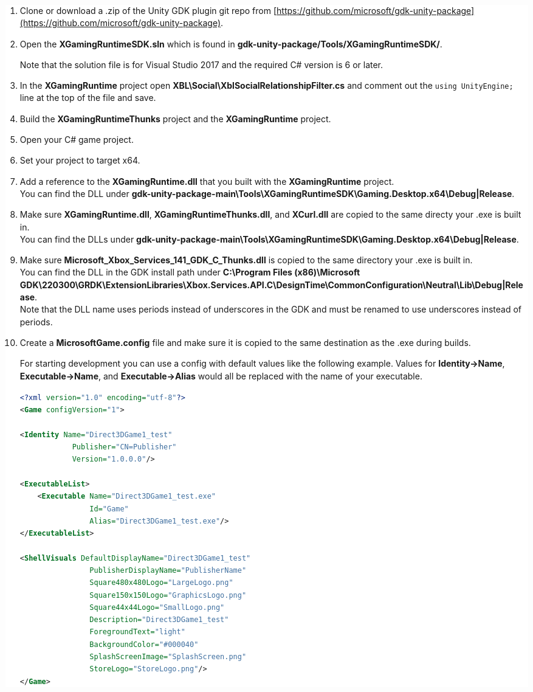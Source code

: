 1. Clone or download a .zip of the Unity GDK plugin git repo from [https://github.com/microsoft/gdk-unity-package](https://github.com/microsoft/gdk-unity-package).

1. Open the **XGamingRuntimeSDK.sln** which is found in **gdk-unity-package/Tools/XGamingRuntimeSDK/**.  

   Note that the solution file is for Visual Studio 2017 and the required C# version is 6 or later.  

1. In the **XGamingRuntime** project open **XBL\Social\XblSocialRelationshipFilter.cs** and comment out the ```using UnityEngine;``` line at the top of the file and save.

1. Build the **XGamingRuntimeThunks** project and the **XGamingRuntime** project.

1. Open your C# game project.  

1. Set your project to target x64.

1. Add a reference to the **XGamingRuntime.dll** that you built with the **XGamingRuntime** project.  
   You can find the DLL under **gdk-unity-package-main\Tools\XGamingRuntimeSDK\Gaming.Desktop.x64\Debug\|Release**.  

1. Make sure **XGamingRuntime.dll**, **XGamingRuntimeThunks.dll**, and **XCurl.dll** are copied to the same directy your .exe is built in.  
   You can find the DLLs under **gdk-unity-package-main\Tools\XGamingRuntimeSDK\Gaming.Desktop.x64\Debug\|Release**.  

1. Make sure **Microsoft_Xbox_Services_141_GDK_C_Thunks.dll** is copied to the same directory your .exe is built in.  
   You can find the DLL in the GDK install path under **C:\Program Files (x86)\Microsoft GDK\220300\GRDK\ExtensionLibraries\Xbox.Services.API.C\DesignTime\CommonConfiguration\Neutral\Lib\Debug\|Release**.  
   Note that the DLL name uses periods instead of underscores in the GDK and must be renamed to use underscores instead of periods. 

1.  Create a **MicrosoftGame.config** file and make sure it is copied to the same destination as the .exe during builds.  

    For starting development you can use a config with default values like the following example. Values for **Identity->Name**, **Executable->Name**, and **Executable->Alias** would all be replaced with the name of your executable.  

    ```xml
    <?xml version="1.0" encoding="utf-8"?>
    <Game configVersion="1">

    <Identity Name="Direct3DGame1_test"
                Publisher="CN=Publisher"
                Version="1.0.0.0"/>

    <ExecutableList>
        <Executable Name="Direct3DGame1_test.exe"
                    Id="Game"
                    Alias="Direct3DGame1_test.exe"/>
    </ExecutableList>

    <ShellVisuals DefaultDisplayName="Direct3DGame1_test"
                    PublisherDisplayName="PublisherName"
                    Square480x480Logo="LargeLogo.png"
                    Square150x150Logo="GraphicsLogo.png"
                    Square44x44Logo="SmallLogo.png"
                    Description="Direct3DGame1_test"
                    ForegroundText="light"
                    BackgroundColor="#000040"
                    SplashScreenImage="SplashScreen.png"
                    StoreLogo="StoreLogo.png"/>
    </Game>
    ```
